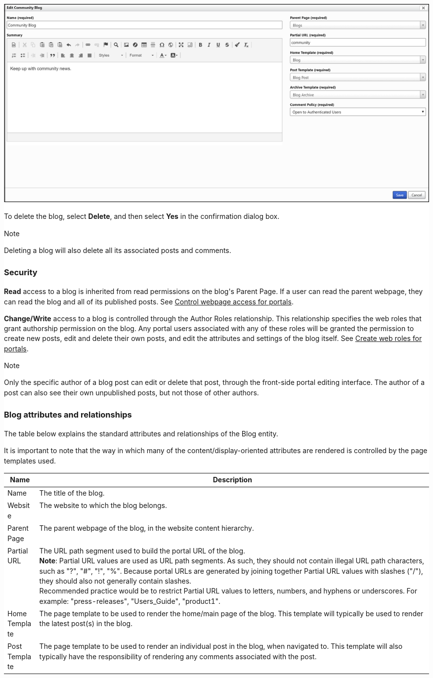 ![Edit a blog](media/edit-blog.png "Edit a blog")  

To delete the blog, select **Delete**, and then select **Yes** in the confirmation dialog box.

> [!Note]
> Deleting a blog will also delete all its associated posts and comments.

### Security

**Read** access to a blog is inherited from read permissions on the blog's Parent Page. If a user can read the parent webpage, they can read the blog and all of its published posts. See [Control webpage access for portals](webpage-access-control.md).  

**Change/Write** access to a blog is controlled through the Author Roles relationship. This relationship specifies the web roles that grant authorship permission on the blog. Any portal users associated with any of these roles will be granted the permission to create new posts, edit and delete their own posts, and edit the attributes and settings of the blog itself. See [Create web roles for portals](create-web-roles.md).  

> [!Note]
> Only the specific author of a blog post can edit or delete that post, through the front-side portal editing interface. The author of a post can also see their own unpublished posts, but not those of other authors.

### Blog attributes and relationships

The table below explains the standard attributes and relationships of the Blog entity.

It is important to note that the way in which many of the content/display-oriented attributes are rendered is controlled by the page templates used.


|       Name       |                                                                                                                                                                                                                                                                    Description                                                                                                                                                                                                                                                                    |
|------------------|---------------------------------------------------------------------------------------------------------------------------------------------------------------------------------------------------------------------------------------------------------------------------------------------------------------------------------------------------------------------------------------------------------------------------------------------------------------------------------------------------------------------------------------------------|
|       Name       |                                                                                                                                                                                                                                                              The title of the blog.                                                                                                                                                                                                                                                               |
|     Website      |                                                                                                                                                                                                                                                      The website to which the blog belongs.                                                                                                                                                                                                                                                       |
|   Parent Page    |                                                                                                                                                                                                                                         The parent webpage of the blog, in the website content hierarchy.                                                                                                                                                                                                                                         |
|   Partial URL    | The URL path segment used to build the portal URL of the blog.<br>**Note**: Partial URL values are used as URL path segments. As such, they should not contain illegal URL path characters, such as "?", "\#", "!", "%". Because portal URLs are generated by joining together Partial URL values with slashes ("/"), they should also not generally contain slashes.<br>Recommended practice would be to restrict Partial URL values to letters, numbers, and hyphens or underscores. For example: "press-releases", "Users\_Guide", "product1". |
|  Home Template   |                                                                                                                                                                                               The page template to be used to render the home/main page of the blog. This template will typically be used to render the latest post(s) in the blog.                                                                                                                                                                                               |
|  Post Template   |                                                                                                                                                                      The page template to be used to render an individual post in the blog, when navigated to. This template will also typically have the responsibility of rendering any comments associated with the post.                                                                                                                                                                      |